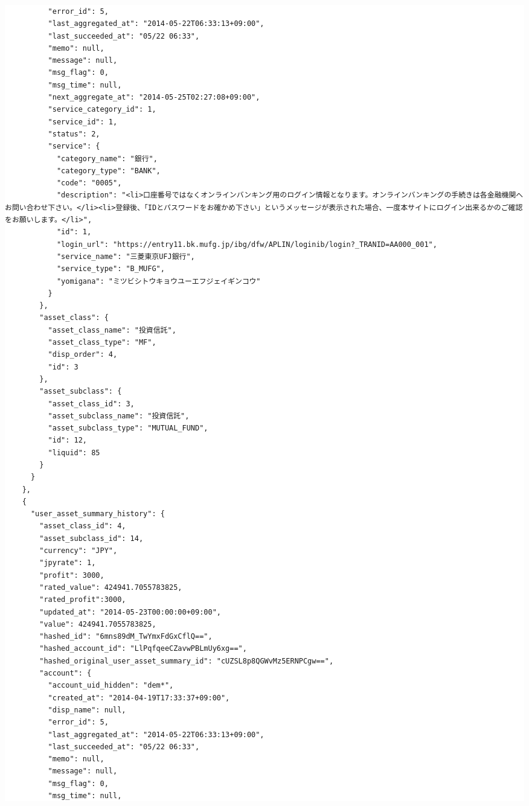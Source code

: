              "error_id": 5,
              "last_aggregated_at": "2014-05-22T06:33:13+09:00",
              "last_succeeded_at": "05/22 06:33",
              "memo": null,
              "message": null,
              "msg_flag": 0,
              "msg_time": null,
              "next_aggregate_at": "2014-05-25T02:27:08+09:00",
              "service_category_id": 1,
              "service_id": 1,
              "status": 2,
              "service": {
                "category_name": "銀行",
                "category_type": "BANK",
                "code": "0005",
                "description": "<li>口座番号ではなくオンラインバンキング用のログイン情報となります。オンラインバンキングの手続きは各金融機関へお問い合わせ下さい。</li><li>登録後、「IDとパスワードをお確かめ下さい」というメッセージが表示された場合、一度本サイトにログイン出来るかのご確認をお願いします。</li>",
                "id": 1,
                "login_url": "https://entry11.bk.mufg.jp/ibg/dfw/APLIN/loginib/login?_TRANID=AA000_001",
                "service_name": "三菱東京UFJ銀行",
                "service_type": "B_MUFG",
                "yomigana": "ミツビシトウキョウユーエフジェイギンコウ"
              }
            },
            "asset_class": {
              "asset_class_name": "投資信託",
              "asset_class_type": "MF",
              "disp_order": 4,
              "id": 3
            },
            "asset_subclass": {
              "asset_class_id": 3,
              "asset_subclass_name": "投資信託",
              "asset_subclass_type": "MUTUAL_FUND",
              "id": 12,
              "liquid": 85
            }
          }
        },
        {
          "user_asset_summary_history": {
            "asset_class_id": 4,
            "asset_subclass_id": 14,
            "currency": "JPY",
            "jpyrate": 1, 
            "profit": 3000,
            "rated_value": 424941.7055783825,
            "rated_profit":3000,
            "updated_at": "2014-05-23T00:00:00+09:00",
            "value": 424941.7055783825,
            "hashed_id": "6mns89dM_TwYmxFdGxCflQ==",
            "hashed_account_id": "LlPqfqeeCZavwPBLmUy6xg==",
            "hashed_original_user_asset_summary_id": "cUZSL8p8QGWvMz5ERNPCgw==",
            "account": {
              "account_uid_hidden": "dem*",
              "created_at": "2014-04-19T17:33:37+09:00",
              "disp_name": null,
              "error_id": 5,
              "last_aggregated_at": "2014-05-22T06:33:13+09:00",
              "last_succeeded_at": "05/22 06:33",
              "memo": null,
              "message": null,
              "msg_flag": 0,
              "msg_time": null,